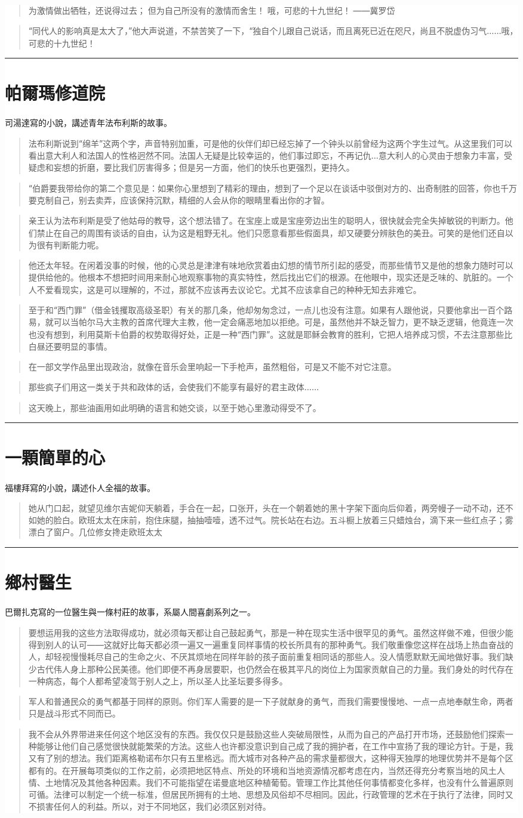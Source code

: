 > 为激情做出牺牲，还说得过去； 但为自己所没有的激情而舍生！ 哦，可悲的十九世纪！ ——冀罗岱

> “同代人的影响真是太大了，”他大声说道，不禁苦笑了一下，“独自个儿跟自己说话，而且离死已近在咫尺，尚且不脱虚伪习气……哦，可悲的十九世纪！

---

# 帕爾瑪修道院

司湯達寫的小說，講述青年法布利斯的故事。

> 法布利斯说到“绵羊”这两个字，声音特别加重，可是他的伙伴们却已经忘掉了一个钟头以前曾经为这两个字生过气。从这里我们可以看出意大利人和法国人的性格迥然不同。法国人无疑是比较幸运的，他们事过即忘，不再记仇…意大利人的心灵由于想象力丰富，受疑虑和妄想的折磨，要比我们厉害得多；但是另一方面，他们的快乐也更强烈，更持久。

> “伯爵要我带给你的第二个意见是：如果你心里想到了精彩的理由，想到了一个足以在谈话中驳倒对方的、出奇制胜的回答，你也千万要克制自己，别去卖弄，应该保持沉默，精细的人会从你的眼睛里看出你的才智。

> 亲王认为法布利斯是受了他姑母的教导，这个想法错了。在宝座上或是宝座旁边出生的聪明人，很快就会完全失掉敏锐的判断力。他们禁止在自己的周围有谈话的自由，认为这是粗野无礼。他们只愿意看那些假面具，却又硬要分辨肤色的美丑。可笑的是他们还自以为很有判断能力呢。

> 他还太年轻。在闲着没事的时候，他的心灵总是津津有味地欣赏着由幻想的情节所引起的感受，而那些情节又是他的想象力随时可以提供给他的。他根本不想把时间用来耐心地观察事物的真实特性，然后找出它们的根源。在他眼中，现实还是乏味的、肮脏的。一个人不爱看现实，这是可以理解的，不过，那就不应该再去议论它。尤其不应该拿自己的种种无知去非难它。

> 至于和“西门罪”（借金钱攫取高级圣职）有关的那几条，他却匆匆念过，一点儿也没有注意。如果有人跟他说，只要他拿出一百个路易，就可以当帕尔马大主教的首席代理大主教，他一定会痛恶地加以拒绝。可是，虽然他并不缺乏智力，更不缺乏逻辑，他竟连一次也没有想到，利用莫斯卡伯爵的权势取得好处，正是一种“西门罪”。这就是耶稣会教育的胜利，它把人培养成习惯，不去注意那些比白昼还要明显的事情。

> 在一部文学作品里出现政治，就像在音乐会里响起一下手枪声，虽然粗俗，可是又不能不对它注意。

> 那些疯子们用这一类关于共和政体的话，会使我们不能享有最好的君主政体……

> 这天晚上，那些油画用如此明确的语言和她交谈，以至于她心里激动得受不了。

---

# 一顆簡單的心

福樓拜寫的小說，講述仆人全福的故事。

>  她从门口起，就望见维尔吉妮仰天躺着，手合在一起，口张开，头在一个朝着她的黑十字架下面向后仰着，两旁幔子一动不动，还不如她的脸白。欧班太太在床前，抱住床腿，抽抽噎噎，透不过气。院长站在右边。五斗橱上放着三只蜡烛台，滴下来一些红点子；雾漂白了窗户。几位修女搀走欧班太太

---

# 鄉村醫生

巴爾扎克寫的一位醫生與一條村莊的故事，系屬人間喜劇系列之一。

>  要想运用我的这些方法取得成功，就必须每天都让自己鼓起勇气，那是一种在现实生活中很罕见的勇气。虽然这样做不难，但很少能得到别人的认可——这就好比每天都必须一遍又一遍重复同样事情的校长所具有的那种勇气。我们敬重像您这样在战场上热血奋战的人，却轻视慢慢耗尽自己的生命之火、不厌其烦地在同样年龄的孩子面前重复相同话的那些人。没人情愿默默无闻地做好事。我们缺少古代伟人身上那种公民美德。他们即便不再身居要职，也仍然会在极其平凡的岗位上为国家贡献自己的力量。我们身处的时代存在一种病态，每个人都希望凌驾于别人之上，所以圣人比圣坛要多得多。

> 军人和普通民众的勇气都基于同样的原则。你们军人需要的是一下子就献身的勇气，而我们需要慢慢地、一点一点地奉献生命，两者只是战斗形式不同而已。

> 我不会从外界带进来任何这个地区没有的东西。我仅仅只是鼓励这些人突破局限性，从而为自己的产品打开市场，还鼓励他们探索一种能够让他们自己感觉很快就能繁荣的方法。这些人也许都没意识到自己成了我的拥护者，在工作中宣扬了我的理论方针。于是，我又有了别的想法。我们距离格勒诺布尔只有五里格远。而大城市对各种产品的需求量都很大，这种得天独厚的地理优势并不是每个区都有的。在开展每项类似的工作之前，必须把地区特点、所处的环境和当地资源情况都考虑在内，当然还得充分考察当地的风土人情、土地情况及其他各种因素。我们不可能指望在诺曼底地区种植葡萄。管理工作比其他任何事情都变化多样，也没有什么普遍原则可循。法律可以制定一个统一标准，但居民所拥有的土地、思想及风俗却不尽相同。因此，行政管理的艺术在于执行了法律，同时又不损害任何人的利益。所以，对于不同地区，我们必须区别对待。

